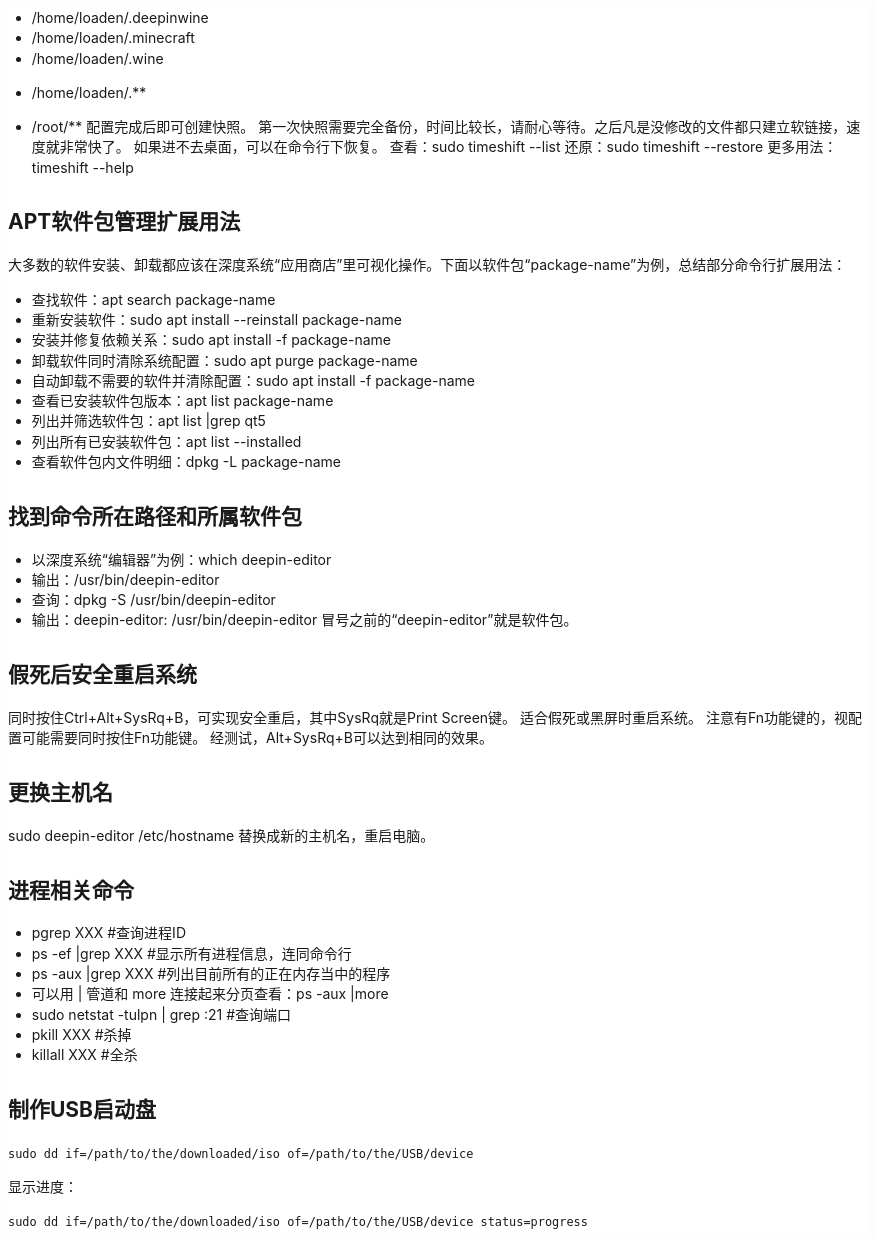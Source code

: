 - /home/loaden/.deepinwine
- /home/loaden/.minecraft
- /home/loaden/.wine
+ /home/loaden/.**
- /root/**
配置完成后即可创建快照。
第一次快照需要完全备份，时间比较长，请耐心等待。之后凡是没修改的文件都只建立软链接，速度就非常快了。
如果进不去桌面，可以在命令行下恢复。
查看：sudo timeshift --list
还原：sudo timeshift --restore
更多用法：timeshift --help

## APT软件包管理扩展用法
大多数的软件安装、卸载都应该在深度系统“应用商店”里可视化操作。下面以软件包“package-name”为例，总结部分命令行扩展用法：

- 查找软件：apt search package-name
- 重新安装软件：sudo apt install --reinstall package-name
- 安装并修复依赖关系：sudo apt install -f package-name
- 卸载软件同时清除系统配置：sudo apt purge package-name
- 自动卸载不需要的软件并清除配置：sudo apt install -f package-name
- 查看已安装软件包版本：apt list package-name
- 列出并筛选软件包：apt list |grep qt5
- 列出所有已安装软件包：apt list --installed
- 查看软件包内文件明细：dpkg -L package-name

## 找到命令所在路径和所属软件包
- 以深度系统“编辑器”为例：which deepin-editor
- 输出：/usr/bin/deepin-editor
- 查询：dpkg -S /usr/bin/deepin-editor
- 输出：deepin-editor: /usr/bin/deepin-editor 冒号之前的“deepin-editor”就是软件包。
## 假死后安全重启系统
同时按住Ctrl+Alt+SysRq+B，可实现安全重启，其中SysRq就是Print Screen键。
适合假死或黑屏时重启系统。
注意有Fn功能键的，视配置可能需要同时按住Fn功能键。
经测试，Alt+SysRq+B可以达到相同的效果。

## 更换主机名
sudo deepin-editor /etc/hostname
替换成新的主机名，重启电脑。

## 进程相关命令
- pgrep XXX #查询进程ID
- ps -ef |grep XXX #显示所有进程信息，连同命令行
- ps -aux |grep XXX #列出目前所有的正在内存当中的程序
- 可以用 | 管道和 more 连接起来分页查看：ps -aux |more
- sudo netstat -tulpn | grep :21 #查询端口
- pkill XXX #杀掉
- killall XXX #全杀
## 制作USB启动盘
```
sudo dd if=/path/to/the/downloaded/iso of=/path/to/the/USB/device
```
显示进度：
```
sudo dd if=/path/to/the/downloaded/iso of=/path/to/the/USB/device status=progress
```
